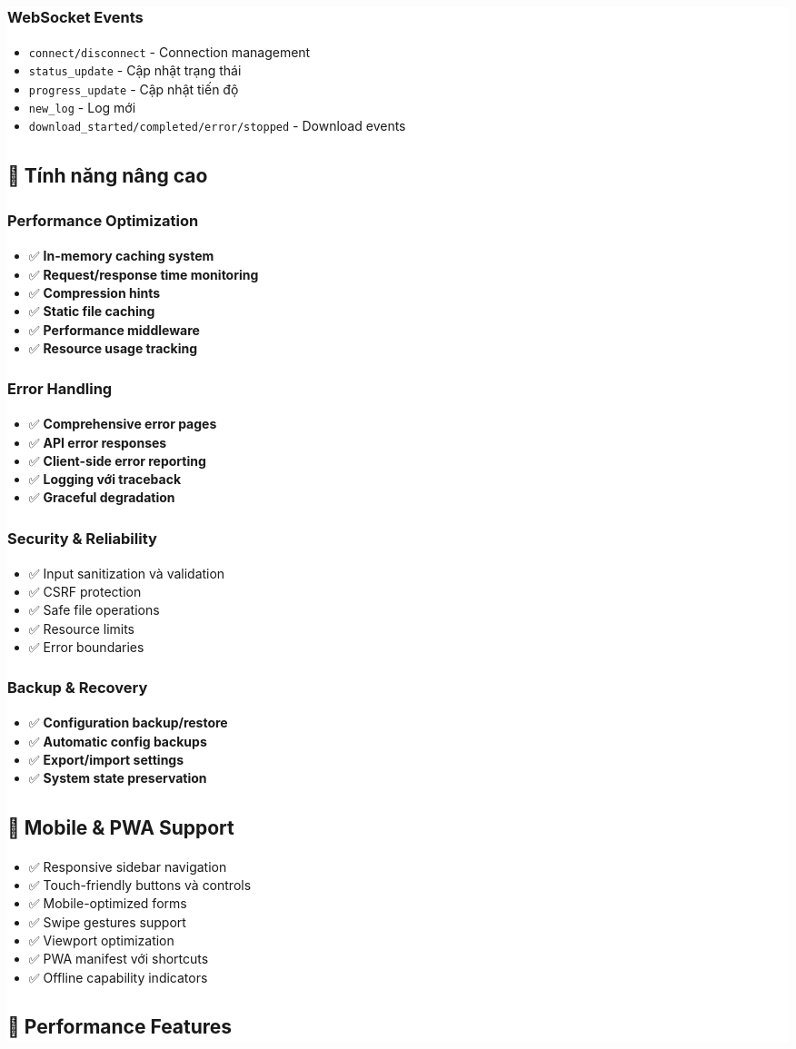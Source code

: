 ### WebSocket Events
- `connect/disconnect` - Connection management
- `status_update` - Cập nhật trạng thái
- `progress_update` - Cập nhật tiến độ
- `new_log` - Log mới
- `download_started/completed/error/stopped` - Download events

## 🎯 Tính năng nâng cao

### Performance Optimization
- ✅ **In-memory caching system**
- ✅ **Request/response time monitoring**
- ✅ **Compression hints**
- ✅ **Static file caching**
- ✅ **Performance middleware**
- ✅ **Resource usage tracking**

### Error Handling
- ✅ **Comprehensive error pages**
- ✅ **API error responses**
- ✅ **Client-side error reporting**
- ✅ **Logging với traceback**
- ✅ **Graceful degradation**

### Security & Reliability
- ✅ Input sanitization và validation
- ✅ CSRF protection
- ✅ Safe file operations
- ✅ Resource limits
- ✅ Error boundaries

### Backup & Recovery
- ✅ **Configuration backup/restore**
- ✅ **Automatic config backups**
- ✅ **Export/import settings**
- ✅ **System state preservation**

## 📱 Mobile & PWA Support

- ✅ Responsive sidebar navigation
- ✅ Touch-friendly buttons và controls
- ✅ Mobile-optimized forms
- ✅ Swipe gestures support
- ✅ Viewport optimization
- ✅ PWA manifest với shortcuts
- ✅ Offline capability indicators

## 🚀 Performance Features
